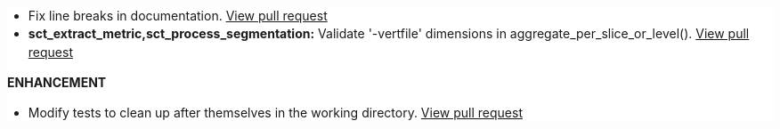  - Fix line breaks in documentation.  [View pull request](https://github.com/spinalcordtoolbox/spinalcordtoolbox/pull/3197)
 - **sct_extract_metric,sct_process_segmentation:** Validate '-vertfile' dimensions in aggregate_per_slice_or_level().  [View pull request](https://github.com/spinalcordtoolbox/spinalcordtoolbox/pull/3120)

**ENHANCEMENT**

 - Modify tests to clean up after themselves in the working directory.  [View pull request](https://github.com/spinalcordtoolbox/spinalcordtoolbox/pull/3222)
